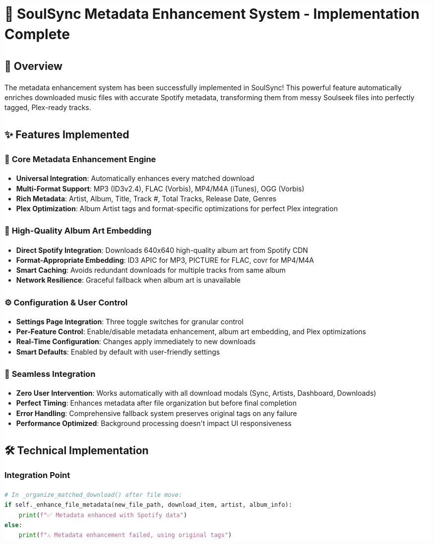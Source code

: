 # 🎵 SoulSync Metadata Enhancement System - Implementation Complete

## 🎯 Overview

The metadata enhancement system has been successfully implemented in SoulSync! This powerful feature automatically enriches downloaded music files with accurate Spotify metadata, transforming them from messy Soulseek files into perfectly tagged, Plex-ready tracks.

## ✨ Features Implemented

### 🎼 **Core Metadata Enhancement Engine**
- **Universal Integration**: Automatically enhances every matched download
- **Multi-Format Support**: MP3 (ID3v2.4), FLAC (Vorbis), MP4/M4A (iTunes), OGG (Vorbis)
- **Rich Metadata**: Artist, Album, Title, Track #, Total Tracks, Release Date, Genres
- **Plex Optimization**: Album Artist tags and format-specific optimizations for perfect Plex integration

### 🎨 **High-Quality Album Art Embedding**
- **Direct Spotify Integration**: Downloads 640x640 high-quality album art from Spotify CDN
- **Format-Appropriate Embedding**: ID3 APIC for MP3, PICTURE for FLAC, covr for MP4/M4A
- **Smart Caching**: Avoids redundant downloads for multiple tracks from same album
- **Network Resilience**: Graceful fallback when album art is unavailable

### ⚙️ **Configuration & User Control**
- **Settings Page Integration**: Three toggle switches for granular control
- **Per-Feature Control**: Enable/disable metadata enhancement, album art embedding, and Plex optimizations
- **Real-Time Configuration**: Changes apply immediately to new downloads
- **Smart Defaults**: Enabled by default with user-friendly settings

### 🔄 **Seamless Integration**
- **Zero User Intervention**: Works automatically with all download modals (Sync, Artists, Dashboard, Downloads)
- **Perfect Timing**: Enhances metadata after file organization but before final completion
- **Error Handling**: Comprehensive fallback system preserves original tags on any failure
- **Performance Optimized**: Background processing doesn't impact UI responsiveness

## 🛠️ Technical Implementation

### **Integration Point**
```python
# In _organize_matched_download() after file move:
if self._enhance_file_metadata(new_file_path, download_item, artist, album_info):
    print(f"✅ Metadata enhanced with Spotify data")
else:
    print(f"⚠️ Metadata enhancement failed, using original tags")
```

